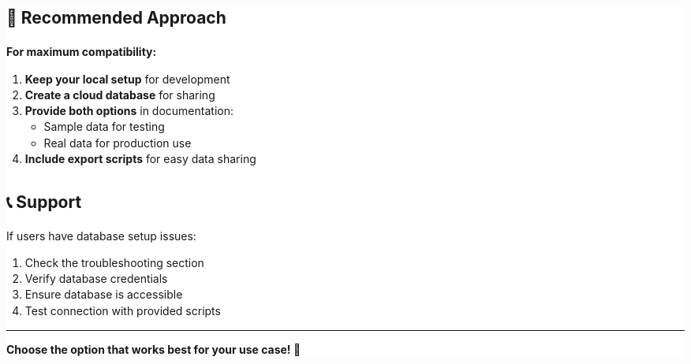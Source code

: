 ## 🚀 Recommended Approach

**For maximum compatibility:**

1. **Keep your local setup** for development
2. **Create a cloud database** for sharing
3. **Provide both options** in documentation:
   - Sample data for testing
   - Real data for production use
4. **Include export scripts** for easy data sharing

## 📞 Support

If users have database setup issues:
1. Check the troubleshooting section
2. Verify database credentials
3. Ensure database is accessible
4. Test connection with provided scripts

---

**Choose the option that works best for your use case! 🎯**

